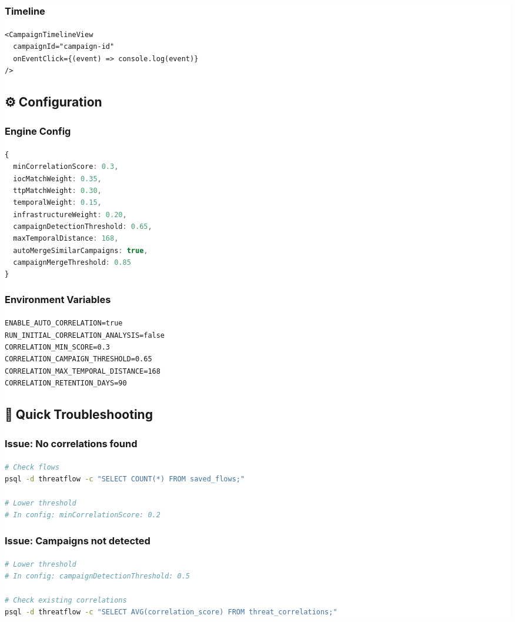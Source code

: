 ### Timeline
```tsx
<CampaignTimelineView
  campaignId="campaign-id"
  onEventClick={(event) => console.log(event)}
/>
```

## ⚙️ Configuration

### Engine Config
```typescript
{
  minCorrelationScore: 0.3,
  iocMatchWeight: 0.35,
  ttpMatchWeight: 0.30,
  temporalWeight: 0.15,
  infrastructureWeight: 0.20,
  campaignDetectionThreshold: 0.65,
  maxTemporalDistance: 168,
  autoMergeSimilarCampaigns: true,
  campaignMergeThreshold: 0.85
}
```

### Environment Variables
```env
ENABLE_AUTO_CORRELATION=true
RUN_INITIAL_CORRELATION_ANALYSIS=false
CORRELATION_MIN_SCORE=0.3
CORRELATION_CAMPAIGN_THRESHOLD=0.65
CORRELATION_MAX_TEMPORAL_DISTANCE=168
CORRELATION_RETENTION_DAYS=90
```

## 🐛 Quick Troubleshooting

### Issue: No correlations found
```bash
# Check flows
psql -d threatflow -c "SELECT COUNT(*) FROM saved_flows;"

# Lower threshold
# In config: minCorrelationScore: 0.2
```

### Issue: Campaigns not detected
```bash
# Lower threshold
# In config: campaignDetectionThreshold: 0.5

# Check existing correlations
psql -d threatflow -c "SELECT AVG(correlation_score) FROM threat_correlations;"
```
